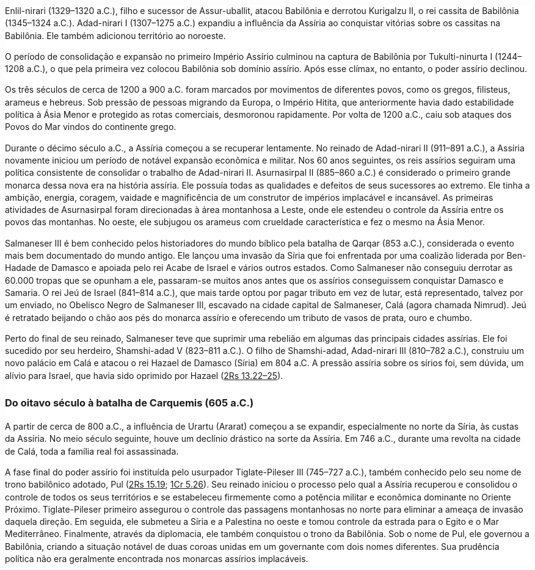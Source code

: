 Enlil\-nirari (1329–1320 a.C.), filho e sucessor de Assur\-uballit, atacou Babilônia e derrotou Kurigalzu II, o rei cassita de Babilônia (1345–1324 a.C.). Adad\-nirari I (1307–1275 a.C.) expandiu a influência da Assíria ao conquistar vitórias sobre os cassitas na Babilônia. Ele também adicionou território ao noroeste.

O período de consolidação e expansão no primeiro Império Assírio culminou na captura de Babilônia por Tukulti\-ninurta I (1244–1208 a.C.), o que pela primeira vez colocou Babilônia sob domínio assírio. Após esse clímax, no entanto, o poder assírio declinou.

Os três séculos de cerca de 1200 a 900 a.C. foram marcados por movimentos de diferentes povos, como os gregos, filisteus, arameus e hebreus. Sob pressão de pessoas migrando da Europa, o Império Hitita, que anteriormente havia dado estabilidade política à Ásia Menor e protegido as rotas comerciais, desmoronou rapidamente. Por volta de 1200 a.C., caiu sob ataques dos Povos do Mar vindos do continente grego.

Durante o décimo século a.C., a Assíria começou a se recuperar lentamente. No reinado de Adad\-nirari II (911–891 a.C.), a Assíria novamente iniciou um período de notável expansão econômica e militar. Nos 60 anos seguintes, os reis assírios seguiram uma política consistente de consolidar o trabalho de Adad\-nirari II. Asurnasirpal II (885–860 a.C.) é considerado o primeiro grande monarca dessa nova era na história assíria. Ele possuía todas as qualidades e defeitos de seus sucessores ao extremo. Ele tinha a ambição, energia, coragem, vaidade e magnificência de um construtor de impérios implacável e incansável. As primeiras atividades de Asurnasirpal foram direcionadas à área montanhosa a Leste, onde ele estendeu o controle da Assíria entre os povos das montanhas. No oeste, ele subjugou os arameus com crueldade característica e fez o mesmo na Ásia Menor.

Salmaneser III é bem conhecido pelos historiadores do mundo bíblico pela batalha de Qarqar (853 a.C.), considerada o evento mais bem documentado do mundo antigo. Ele lançou uma invasão da Síria que foi enfrentada por uma coalizão liderada por Ben\-Hadade de Damasco e apoiada pelo rei Acabe de Israel e vários outros estados. Como Salmaneser não conseguiu derrotar as 60\.000 tropas que se opunham a ele, passaram\-se muitos anos antes que os assírios conseguissem conquistar Damasco e Samaria. O rei Jeú de Israel (841–814 a.C.), que mais tarde optou por pagar tributo em vez de lutar, está representado, talvez por um enviado, no Obelisco Negro de Salmaneser III, escavado na cidade capital de Salmaneser, Calá (agora chamada Nimrud). Jeú é retratado beijando o chão aos pés do monarca assírio e oferecendo um tributo de vasos de prata, ouro e chumbo.

Perto do final de seu reinado, Salmaneser teve que suprimir uma rebelião em algumas das principais cidades assírias. Ele foi sucedido por seu herdeiro, Shamshi\-adad V (823–811 a.C.). O filho de Shamshi\-adad, Adad\-nirari III (810–782 a.C.), construiu um novo palácio em Calá e atacou o rei Hazael de Damasco (Síria) em 804 a.C. A pressão assíria sobre os sírios foi, sem dúvida, um alívio para Israel, que havia sido oprimido por Hazael ([2Rs 13\.22–25](https://ref.ly/2Kgs13:22-2Kgs13:25)).

### Do oitavo século à batalha de Carquemis (605 a.C.)

A partir de cerca de 800 a.C., a influência de Urartu (Ararat) começou a se expandir, especialmente no norte da Síria, às custas da Assíria. No meio século seguinte, houve um declínio drástico na sorte da Assíria. Em 746 a.C., durante uma revolta na cidade de Calá, toda a família real foi assassinada.

A fase final do poder assírio foi instituída pelo usurpador Tiglate\-Pileser III (745–727 a.C.), também conhecido pelo seu nome de trono babilônico adotado, Pul ([2Rs 15\.19](https://ref.ly/2Kgs15:19); [1Cr 5\.26](https://ref.ly/1Chr5:26)). Seu reinado iniciou o processo pelo qual a Assíria recuperou e consolidou o controle de todos os seus territórios e se estabeleceu firmemente como a potência militar e econômica dominante no Oriente Próximo. Tiglate\-Pileser primeiro assegurou o controle das passagens montanhosas no norte para eliminar a ameaça de invasão daquela direção. Em seguida, ele submeteu a Síria e a Palestina no oeste e tomou controle da estrada para o Egito e o Mar Mediterrâneo. Finalmente, através da diplomacia, ele também conquistou o trono da Babilônia. Sob o nome de Pul, ele governou a Babilônia, criando a situação notável de duas coroas unidas em um governante com dois nomes diferentes. Sua prudência política não era geralmente encontrada nos monarcas assírios implacáveis.
